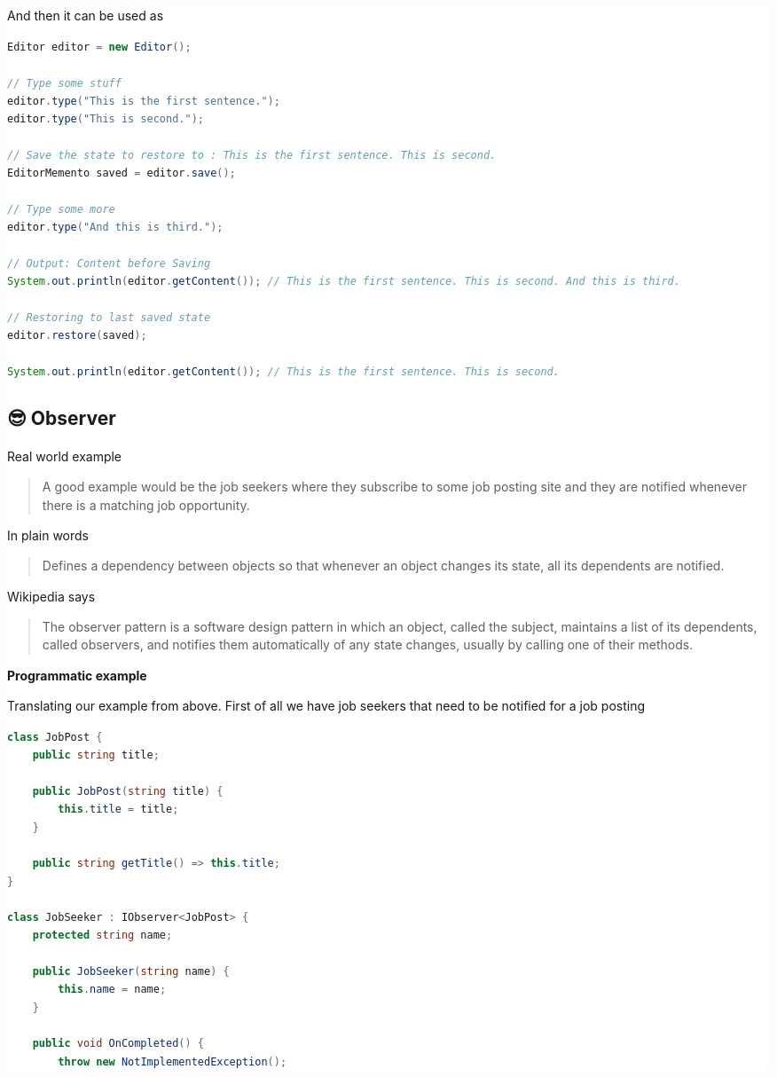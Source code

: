 And then it can be used as

```java
Editor editor = new Editor();

// Type some stuff
editor.type("This is the first sentence.");
editor.type("This is second.");

// Save the state to restore to : This is the first sentence. This is second.
EditorMemento saved = editor.save();

// Type some more
editor.type("And this is third.");

// Output: Content before Saving
System.out.println(editor.getContent()); // This is the first sentence. This is second. And this is third.

// Restoring to last saved state
editor.restore(saved);

System.out.println(editor.getContent()); // This is the first sentence. This is second.
```

## 😎 Observer

Real world example

> A good example would be the job seekers where they subscribe to some job posting site and they are notified whenever there is a matching job opportunity.

In plain words

> Defines a dependency between objects so that whenever an object changes its state, all its dependents are notified.

Wikipedia says

> The observer pattern is a software design pattern in which an object, called the subject, maintains a list of its dependents, called observers, and notifies them automatically of any state changes, usually by calling one of their methods.

**Programmatic example**

Translating our example from above. First of all we have job seekers that need to be notified for a job posting

```c#
class JobPost {
    public string title;

    public JobPost(string title) {
        this.title = title;
    }

    public string getTitle() => this.title;
}

class JobSeeker : IObserver<JobPost> {
    protected string name;

    public JobSeeker(string name) {
        this.name = name;
    }

    public void OnCompleted() {
        throw new NotImplementedException();
```